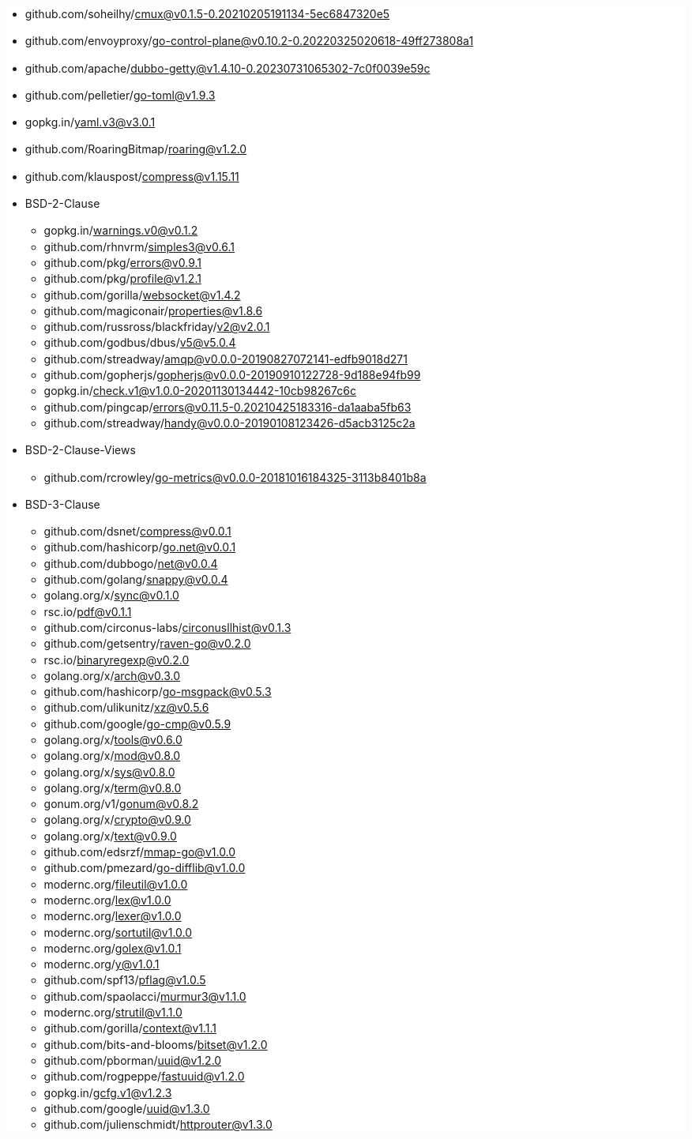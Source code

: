  - github.com/soheilhy/cmux@v0.1.5-0.20210205191134-5ec6847320e5
  - github.com/envoyproxy/go-control-plane@v0.10.2-0.20220325020618-49ff273808a1
  - github.com/apache/dubbo-getty@v1.4.10-0.20230731065302-7c0f0039e59c
  - github.com/pelletier/go-toml@v1.9.3
  - gopkg.in/yaml.v3@v3.0.1
  - github.com/RoaringBitmap/roaring@v1.2.0
  - github.com/klauspost/compress@v1.15.11

- BSD-2-Clause
  - gopkg.in/warnings.v0@v0.1.2
  - github.com/rhnvrm/simples3@v0.6.1
  - github.com/pkg/errors@v0.9.1
  - github.com/pkg/profile@v1.2.1
  - github.com/gorilla/websocket@v1.4.2
  - github.com/magiconair/properties@v1.8.6
  - github.com/russross/blackfriday/v2@v2.0.1
  - github.com/godbus/dbus/v5@v5.0.4
  - github.com/streadway/amqp@v0.0.0-20190827072141-edfb9018d271
  - github.com/gopherjs/gopherjs@v0.0.0-20190910122728-9d188e94fb99
  - gopkg.in/check.v1@v1.0.0-20201130134442-10cb98267c6c
  - github.com/pingcap/errors@v0.11.5-0.20210425183316-da1aaba5fb63
  - github.com/streadway/handy@v0.0.0-20190108123426-d5acb3125c2a

- BSD-2-Clause-Views
  - github.com/rcrowley/go-metrics@v0.0.0-20181016184325-3113b8401b8a

- BSD-3-Clause
  - github.com/dsnet/compress@v0.0.1
  - github.com/hashicorp/go.net@v0.0.1
  - github.com/dubbogo/net@v0.0.4
  - github.com/golang/snappy@v0.0.4
  - golang.org/x/sync@v0.1.0
  - rsc.io/pdf@v0.1.1
  - github.com/circonus-labs/circonusllhist@v0.1.3
  - github.com/getsentry/raven-go@v0.2.0
  - rsc.io/binaryregexp@v0.2.0
  - golang.org/x/arch@v0.3.0
  - github.com/hashicorp/go-msgpack@v0.5.3
  - github.com/ulikunitz/xz@v0.5.6
  - github.com/google/go-cmp@v0.5.9
  - golang.org/x/tools@v0.6.0
  - golang.org/x/mod@v0.8.0
  - golang.org/x/sys@v0.8.0
  - golang.org/x/term@v0.8.0
  - gonum.org/v1/gonum@v0.8.2
  - golang.org/x/crypto@v0.9.0
  - golang.org/x/text@v0.9.0
  - github.com/edsrzf/mmap-go@v1.0.0
  - github.com/pmezard/go-difflib@v1.0.0
  - modernc.org/fileutil@v1.0.0
  - modernc.org/lex@v1.0.0
  - modernc.org/lexer@v1.0.0
  - modernc.org/sortutil@v1.0.0
  - modernc.org/golex@v1.0.1
  - modernc.org/y@v1.0.1
  - github.com/spf13/pflag@v1.0.5
  - github.com/spaolacci/murmur3@v1.1.0
  - modernc.org/strutil@v1.1.0
  - github.com/gorilla/context@v1.1.1
  - github.com/bits-and-blooms/bitset@v1.2.0
  - github.com/pborman/uuid@v1.2.0
  - github.com/rogpeppe/fastuuid@v1.2.0
  - gopkg.in/gcfg.v1@v1.2.3
  - github.com/google/uuid@v1.3.0
  - github.com/julienschmidt/httprouter@v1.3.0